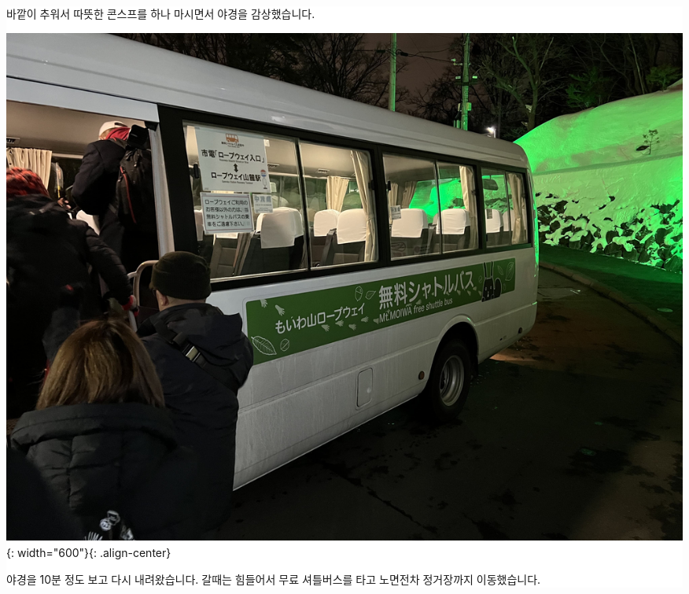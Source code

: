 바깥이 추워서 따뜻한 콘스프를 하나 마시면서 야경을 감상했습니다.

![](/assets/images/Travel/028/47.jpg){: width="600"}{: .align-center}

야경을 10분 정도 보고 다시 내려왔습니다. 갈때는 힘들어서 무료 셔틀버스를 타고 노면전차 정거장까지 이동했습니다.
